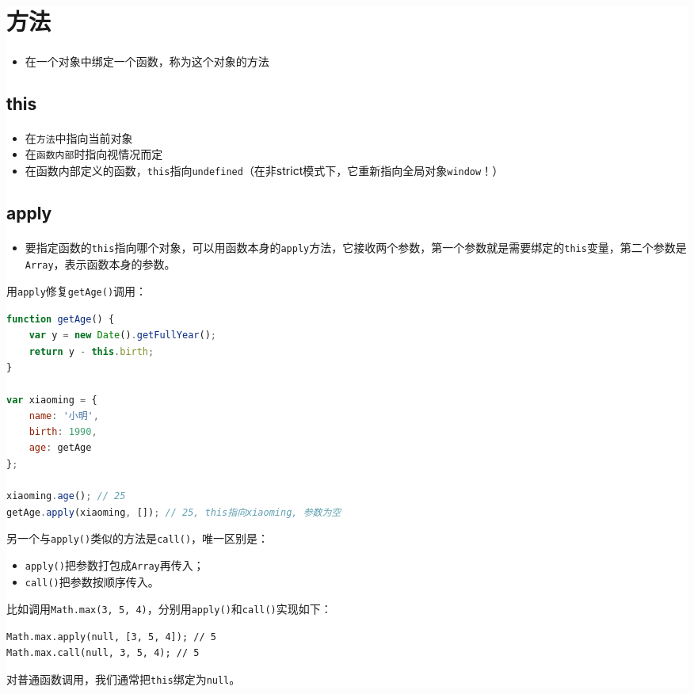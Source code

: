   ```javascript
  ```

  

  

# 方法

- 在一个对象中绑定一个函数，称为这个对象的方法



## this

- 在``方法``中指向当前对象
- 在`函数内部`时指向视情况而定
- 在函数内部定义的函数，`this`指向`undefined`（在非strict模式下，它重新指向全局对象`window`！）



## apply

- 要指定函数的`this`指向哪个对象，可以用函数本身的`apply`方法，它接收两个参数，第一个参数就是需要绑定的`this`变量，第二个参数是`Array`，表示函数本身的参数。



用`apply`修复`getAge()`调用：

```javascript
function getAge() {
    var y = new Date().getFullYear();
    return y - this.birth;
}

var xiaoming = {
    name: '小明',
    birth: 1990,
    age: getAge
};

xiaoming.age(); // 25
getAge.apply(xiaoming, []); // 25, this指向xiaoming, 参数为空
```



另一个与`apply()`类似的方法是`call()`，唯一区别是：

- `apply()`把参数打包成`Array`再传入；
- `call()`把参数按顺序传入。

比如调用`Math.max(3, 5, 4)`，分别用`apply()`和`call()`实现如下：

```
Math.max.apply(null, [3, 5, 4]); // 5
Math.max.call(null, 3, 5, 4); // 5
```

对普通函数调用，我们通常把`this`绑定为`null`。
